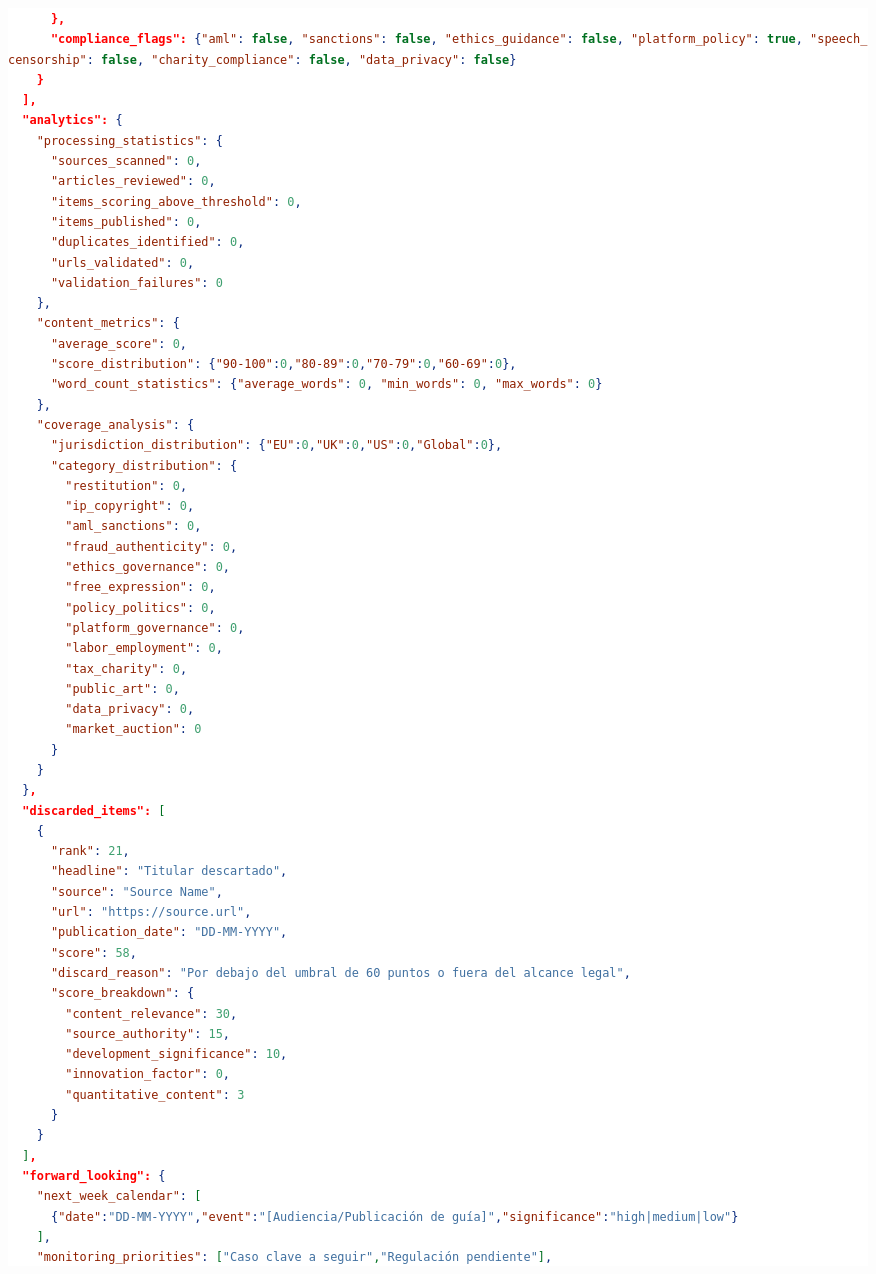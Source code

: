 ```json
      },
      "compliance_flags": {"aml": false, "sanctions": false, "ethics_guidance": false, "platform_policy": true, "speech_censorship": false, "charity_compliance": false, "data_privacy": false}
    }
  ],
  "analytics": {
    "processing_statistics": {
      "sources_scanned": 0,
      "articles_reviewed": 0,
      "items_scoring_above_threshold": 0,
      "items_published": 0,
      "duplicates_identified": 0,
      "urls_validated": 0,
      "validation_failures": 0
    },
    "content_metrics": {
      "average_score": 0,
      "score_distribution": {"90-100":0,"80-89":0,"70-79":0,"60-69":0},
      "word_count_statistics": {"average_words": 0, "min_words": 0, "max_words": 0}
    },
    "coverage_analysis": {
      "jurisdiction_distribution": {"EU":0,"UK":0,"US":0,"Global":0},
      "category_distribution": {
        "restitution": 0,
        "ip_copyright": 0,
        "aml_sanctions": 0,
        "fraud_authenticity": 0,
        "ethics_governance": 0,
        "free_expression": 0,
        "policy_politics": 0,
        "platform_governance": 0,
        "labor_employment": 0,
        "tax_charity": 0,
        "public_art": 0,
        "data_privacy": 0,
        "market_auction": 0
      }
    }
  },
  "discarded_items": [
    {
      "rank": 21,
      "headline": "Titular descartado",
      "source": "Source Name",
      "url": "https://source.url",
      "publication_date": "DD-MM-YYYY",
      "score": 58,
      "discard_reason": "Por debajo del umbral de 60 puntos o fuera del alcance legal",
      "score_breakdown": {
        "content_relevance": 30,
        "source_authority": 15,
        "development_significance": 10,
        "innovation_factor": 0,
        "quantitative_content": 3
      }
    }
  ],
  "forward_looking": {
    "next_week_calendar": [
      {"date":"DD-MM-YYYY","event":"[Audiencia/Publicación de guía]","significance":"high|medium|low"}
    ],
    "monitoring_priorities": ["Caso clave a seguir","Regulación pendiente"],
```
